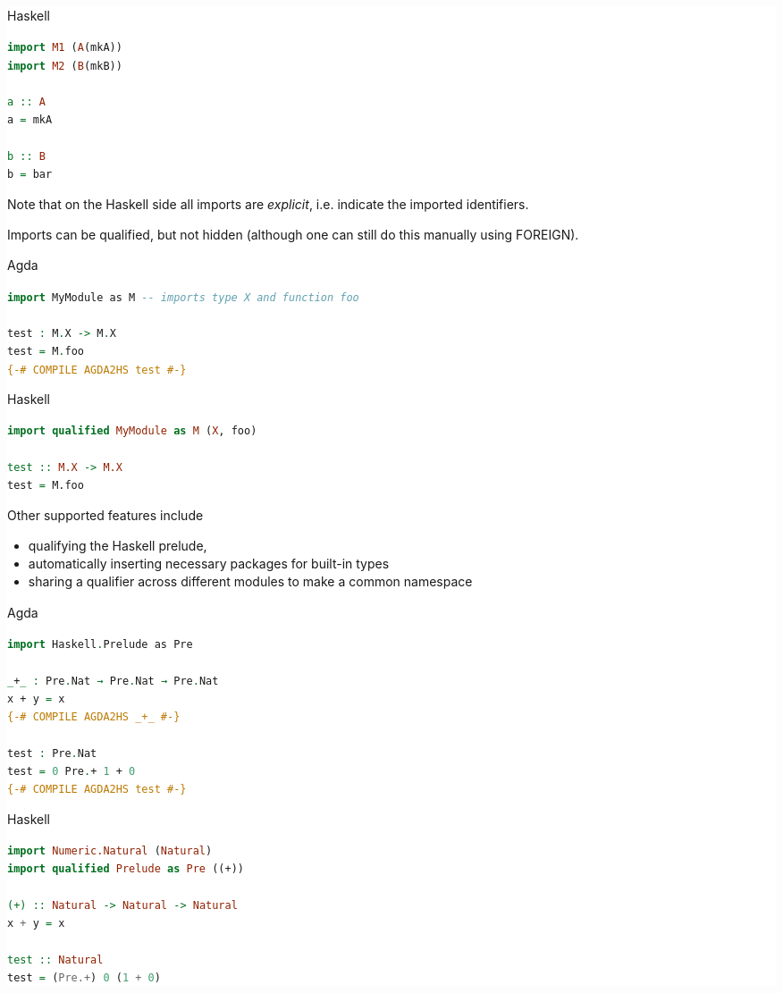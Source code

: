 Haskell
```hs
import M1 (A(mkA))
import M2 (B(mkB))

a :: A
a = mkA

b :: B
b = bar
```

Note that on the Haskell side all imports are _explicit_,
i.e. indicate the imported identifiers.

Imports can be qualified, but not hidden
(although one can still do this manually using FOREIGN).

Agda
```agda
import MyModule as M -- imports type X and function foo

test : M.X -> M.X
test = M.foo
{-# COMPILE AGDA2HS test #-}
```

Haskell
```hs
import qualified MyModule as M (X, foo)

test :: M.X -> M.X
test = M.foo
```

Other supported features include
- qualifying the Haskell prelude,
- automatically inserting necessary packages for built-in types
- sharing a qualifier across different modules to make a common namespace

Agda
```agda
import Haskell.Prelude as Pre

_+_ : Pre.Nat → Pre.Nat → Pre.Nat
x + y = x
{-# COMPILE AGDA2HS _+_ #-}

test : Pre.Nat
test = 0 Pre.+ 1 + 0
{-# COMPILE AGDA2HS test #-}
```

Haskell
```hs
import Numeric.Natural (Natural)
import qualified Prelude as Pre ((+))

(+) :: Natural -> Natural -> Natural
x + y = x

test :: Natural
test = (Pre.+) 0 (1 + 0)
```
